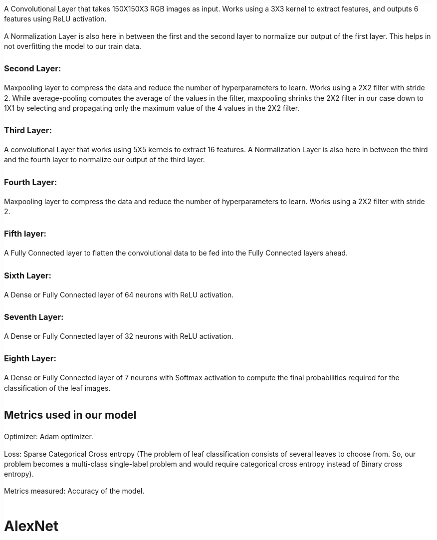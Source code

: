 A Convolutional Layer that takes 150X150X3 RGB images as input. Works using a 3X3 kernel to extract features, and outputs 6 features using ReLU activation.

A Normalization Layer is also here in between the first and the second layer to normalize our output of the first layer. This helps in not overfitting the model to our train data.

### Second Layer:

Maxpooling layer to compress the data and reduce the number of hyperparameters to learn. Works using a 2X2 filter with stride 2. While average-pooling computes the average of the values in the filter, maxpooling shrinks the 2X2 filter in our case down to 1X1 by selecting and propagating only the maximum value of the 4 values in the 2X2 filter.

### Third Layer:

A convolutional Layer that works using 5X5 kernels to extract 16 features.
A Normalization Layer is also here in between the third and the fourth layer to normalize our output of the third layer.

### Fourth Layer:

Maxpooling layer to compress the data and reduce the number of hyperparameters to learn. Works using a 2X2 filter with stride 2.

### Fifth layer:

A Fully Connected layer to flatten the convolutional data to be fed into the Fully Connected layers ahead.

### Sixth Layer:

A Dense or Fully Connected layer of 64 neurons with ReLU activation.

### Seventh Layer:

A Dense or Fully Connected layer of 32 neurons with ReLU activation.

### Eighth Layer:

A Dense or Fully Connected layer of 7 neurons with Softmax activation to compute the final probabilities required for the classification of the leaf images.

## Metrics used in our model

Optimizer: Adam optimizer.

Loss: Sparse Categorical Cross entropy (The problem of leaf classification consists of several leaves to choose from. So, our problem becomes a multi-class single-label problem and would require categorical cross entropy instead of Binary cross entropy).

Metrics measured: Accuracy of the model.

# AlexNet
